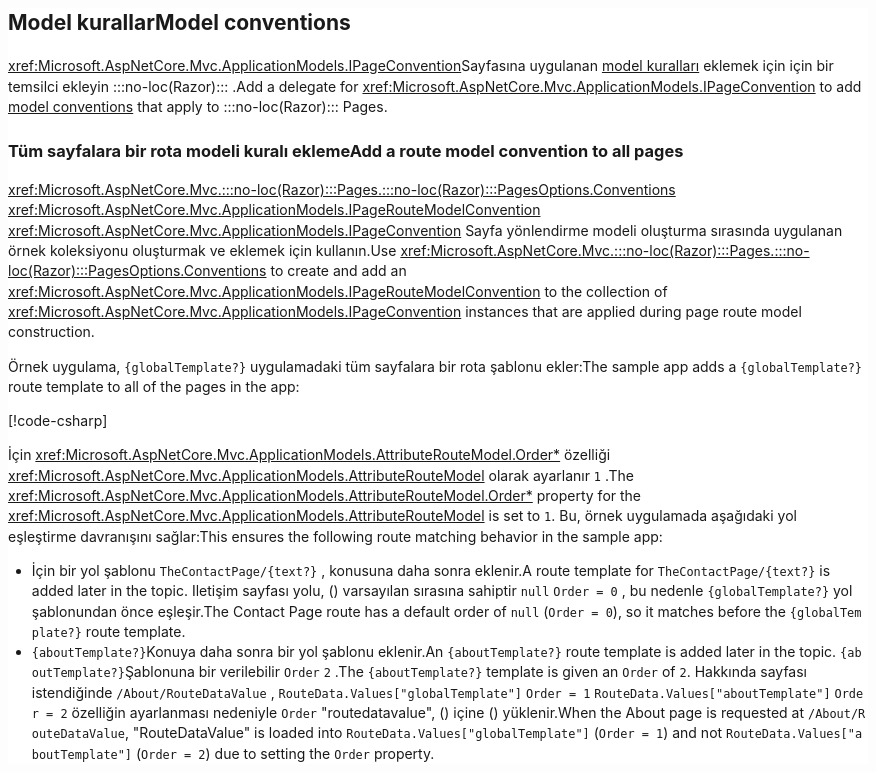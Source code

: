 ## <a name="model-conventions"></a><span data-ttu-id="1fb5f-326">Model kurallar</span><span class="sxs-lookup"><span data-stu-id="1fb5f-326">Model conventions</span></span>

<span data-ttu-id="1fb5f-327"><xref:Microsoft.AspNetCore.Mvc.ApplicationModels.IPageConvention>Sayfasına uygulanan [model kuralları](xref:mvc/controllers/application-model#conventions) eklemek için için bir temsilci ekleyin :::no-loc(Razor)::: .</span><span class="sxs-lookup"><span data-stu-id="1fb5f-327">Add a delegate for <xref:Microsoft.AspNetCore.Mvc.ApplicationModels.IPageConvention> to add [model conventions](xref:mvc/controllers/application-model#conventions) that apply to :::no-loc(Razor)::: Pages.</span></span>

### <a name="add-a-route-model-convention-to-all-pages"></a><span data-ttu-id="1fb5f-328">Tüm sayfalara bir rota modeli kuralı ekleme</span><span class="sxs-lookup"><span data-stu-id="1fb5f-328">Add a route model convention to all pages</span></span>

<span data-ttu-id="1fb5f-329"><xref:Microsoft.AspNetCore.Mvc.:::no-loc(Razor):::Pages.:::no-loc(Razor):::PagesOptions.Conventions> <xref:Microsoft.AspNetCore.Mvc.ApplicationModels.IPageRouteModelConvention> <xref:Microsoft.AspNetCore.Mvc.ApplicationModels.IPageConvention> Sayfa yönlendirme modeli oluşturma sırasında uygulanan örnek koleksiyonu oluşturmak ve eklemek için kullanın.</span><span class="sxs-lookup"><span data-stu-id="1fb5f-329">Use <xref:Microsoft.AspNetCore.Mvc.:::no-loc(Razor):::Pages.:::no-loc(Razor):::PagesOptions.Conventions> to create and add an <xref:Microsoft.AspNetCore.Mvc.ApplicationModels.IPageRouteModelConvention> to the collection of <xref:Microsoft.AspNetCore.Mvc.ApplicationModels.IPageConvention> instances that are applied during page route model construction.</span></span>

<span data-ttu-id="1fb5f-330">Örnek uygulama, `{globalTemplate?}` uygulamadaki tüm sayfalara bir rota şablonu ekler:</span><span class="sxs-lookup"><span data-stu-id="1fb5f-330">The sample app adds a `{globalTemplate?}` route template to all of the pages in the app:</span></span>

[!code-csharp[](razor-pages-conventions/samples/2.x/SampleApp/Conventions/GlobalTemplatePageRouteModelConvention.cs?name=snippet1)]

<span data-ttu-id="1fb5f-331">İçin <xref:Microsoft.AspNetCore.Mvc.ApplicationModels.AttributeRouteModel.Order*> özelliği <xref:Microsoft.AspNetCore.Mvc.ApplicationModels.AttributeRouteModel> olarak ayarlanır `1` .</span><span class="sxs-lookup"><span data-stu-id="1fb5f-331">The <xref:Microsoft.AspNetCore.Mvc.ApplicationModels.AttributeRouteModel.Order*> property for the <xref:Microsoft.AspNetCore.Mvc.ApplicationModels.AttributeRouteModel> is set to `1`.</span></span> <span data-ttu-id="1fb5f-332">Bu, örnek uygulamada aşağıdaki yol eşleştirme davranışını sağlar:</span><span class="sxs-lookup"><span data-stu-id="1fb5f-332">This ensures the following route matching behavior in the sample app:</span></span>

* <span data-ttu-id="1fb5f-333">İçin bir yol şablonu `TheContactPage/{text?}` , konusuna daha sonra eklenir.</span><span class="sxs-lookup"><span data-stu-id="1fb5f-333">A route template for `TheContactPage/{text?}` is added later in the topic.</span></span> <span data-ttu-id="1fb5f-334">Iletişim sayfası yolu, () varsayılan sırasına sahiptir `null` `Order = 0` , bu nedenle `{globalTemplate?}` yol şablonundan önce eşleşir.</span><span class="sxs-lookup"><span data-stu-id="1fb5f-334">The Contact Page route has a default order of `null` (`Order = 0`), so it matches before the `{globalTemplate?}` route template.</span></span>
* <span data-ttu-id="1fb5f-335">`{aboutTemplate?}`Konuya daha sonra bir yol şablonu eklenir.</span><span class="sxs-lookup"><span data-stu-id="1fb5f-335">An `{aboutTemplate?}` route template is added later in the topic.</span></span> <span data-ttu-id="1fb5f-336">`{aboutTemplate?}`Şablonuna bir verilebilir `Order` `2` .</span><span class="sxs-lookup"><span data-stu-id="1fb5f-336">The `{aboutTemplate?}` template is given an `Order` of `2`.</span></span> <span data-ttu-id="1fb5f-337">Hakkında sayfası istendiğinde `/About/RouteDataValue` , `RouteData.Values["globalTemplate"]` `Order = 1` `RouteData.Values["aboutTemplate"]` `Order = 2` özelliğin ayarlanması nedeniyle `Order` "routedatavalue", () içine () yüklenir.</span><span class="sxs-lookup"><span data-stu-id="1fb5f-337">When the About page is requested at `/About/RouteDataValue`, "RouteDataValue" is loaded into `RouteData.Values["globalTemplate"]` (`Order = 1`) and not `RouteData.Values["aboutTemplate"]` (`Order = 2`) due to setting the `Order` property.</span></span>